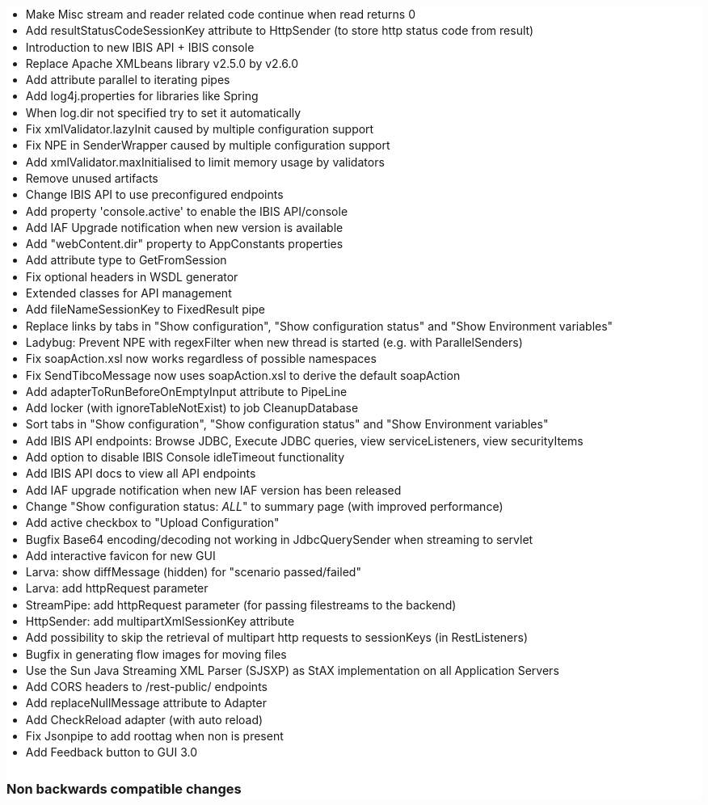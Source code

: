- Make Misc stream and reader related code continue when read returns 0
- Add resultStatusCodeSessionKey attribute to HttpSender (to store http status code from result)
- Introduction to new IBIS API + IBIS console
- Replace Apache XMLbeans library v2.5.0 by v2.6.0
- Add attribute parallel to iterating pipes
- Add log4j.properties for libraries like Spring
- When log.dir not specified try to set it automatically
- Fix xmlValidator.lazyInit caused by multiple configuration support
- Fix NPE in SenderWrapper caused by multiple configuration support
- Add xmlValidator.maxInitialised to limit memory usage by validators
- Remove unused artifacts
- Change IBIS API to use preconfigured endpoints
- Add property 'console.active' to enable the IBIS API/console
- Add IAF Upgrade notification when new version is available
- Add "webContent.dir" property to AppConstants properties
- Add attribute type to GetFromSession
- Fix optional headers in WSDL generator
- Extended classes for API management
- Add fileNameSessionKey to FixedResult pipe
- Replace links by tabs in "Show configuration", "Show configuration status" and "Show Environment variables"
- Ladybug: Prevent NPE with regexFilter when new thread is started (e.g. with ParallelSenders)
- Fix soapAction.xsl now works regardless of possible namespaces
- Fix SendTibcoMessage now uses soapAction.xsl to derive the default soapAction
- Add adapterToRunBeforeOnEmptyInput attribute to PipeLine
- Add locker (with ignoreTableNotExist) to job CleanupDatabase
- Sort tabs in "Show configuration", "Show configuration status" and "Show Environment variables"
- Add IBIS API endpoints: Browse JDBC, Execute JDBC queries, view serviceListeners, view securityItems
- Add option to disable IBIS Console idleTimeout functionality
- Add IBIS API docs to view all API endpoints
- Add IAF upgrade notification when new IAF version has been released
- Change "Show configuration status: *ALL*" to summary page (with improved performance)
- Add active checkbox to "Upload Configuration"
- Bugfix Base64 encoding/decoding not working in JdbcQuerySender when streaming to servlet
- Add interactive favicon for new GUI
- Larva: show diffMessage (hidden) for "scenario passed/failed"
- Larva: add httpRequest parameter
- StreamPipe: add httpRequest parameter (for passing filestreams to the backend)
- HttpSender: add multipartXmlSessionKey attribute
- Add possibility to skip the retrieval of multipart http requests to sessionKeys (in RestListeners)
- Bugfix in generating flow images for moving files
- Use the Sun Java Streaming XML Parser (SJSXP) as StAX implementation on all Application Servers
- Add CORS headers to /rest-public/ endpoints
- Add replaceNullMessage attribute to Adapter
- Add CheckReload adapter (with auto reload)
- Fix Jsonpipe to add roottag when non is present
- Add Feedback button to GUI 3.0

### Non backwards compatible changes
